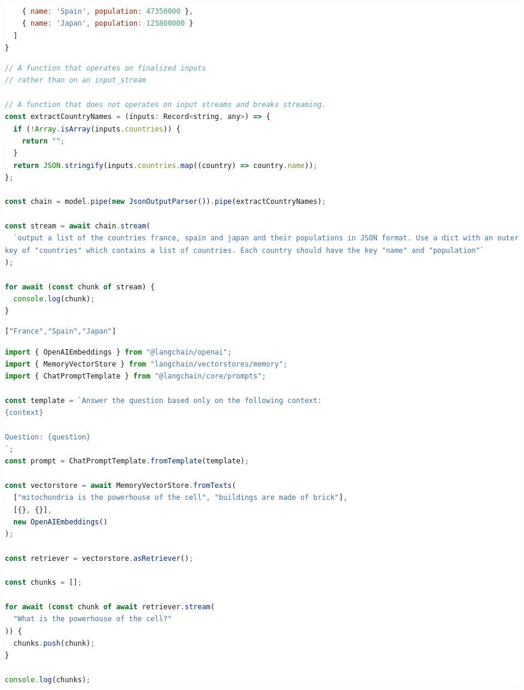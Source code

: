 ```javascript
    { name: 'Spain', population: 47350000 },
    { name: 'Japan', population: 125800000 }
  ]
}

```
```javascript
// A function that operates on finalized inputs
// rather than on an input_stream

// A function that does not operates on input streams and breaks streaming.
const extractCountryNames = (inputs: Record<string, any>) => {
  if (!Array.isArray(inputs.countries)) {
    return "";
  }
  return JSON.stringify(inputs.countries.map((country) => country.name));
};

const chain = model.pipe(new JsonOutputParser()).pipe(extractCountryNames);

const stream = await chain.stream(
  `output a list of the countries france, spain and japan and their populations in JSON format. Use a dict with an outer key of "countries" which contains a list of countries. Each country should have the key "name" and "population"`
);

for await (const chunk of stream) {
  console.log(chunk);
}

```
```javascript
["France","Spain","Japan"]

```
```javascript
import { OpenAIEmbeddings } from "@langchain/openai";
import { MemoryVectorStore } from "langchain/vectorstores/memory";
import { ChatPromptTemplate } from "@langchain/core/prompts";

const template = `Answer the question based only on the following context:
{context}

Question: {question}
`;
const prompt = ChatPromptTemplate.fromTemplate(template);

const vectorstore = await MemoryVectorStore.fromTexts(
  ["mitochondria is the powerhouse of the cell", "buildings are made of brick"],
  [{}, {}],
  new OpenAIEmbeddings()
);

const retriever = vectorstore.asRetriever();

const chunks = [];

for await (const chunk of await retriever.stream(
  "What is the powerhouse of the cell?"
)) {
  chunks.push(chunk);
}

console.log(chunks);
```